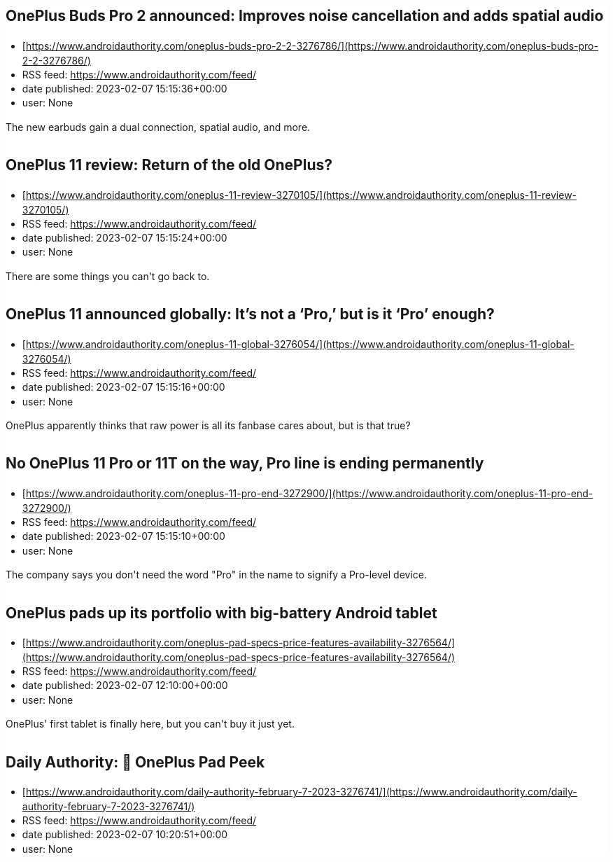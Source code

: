 ## OnePlus Buds Pro 2 announced: Improves noise cancellation and adds spatial audio
 - [https://www.androidauthority.com/oneplus-buds-pro-2-2-3276786/](https://www.androidauthority.com/oneplus-buds-pro-2-2-3276786/)
 - RSS feed: https://www.androidauthority.com/feed/
 - date published: 2023-02-07 15:15:36+00:00
 - user: None

The new earbuds gain a dual connection, spatial audio, and more.

## OnePlus 11 review: Return of the old OnePlus?
 - [https://www.androidauthority.com/oneplus-11-review-3270105/](https://www.androidauthority.com/oneplus-11-review-3270105/)
 - RSS feed: https://www.androidauthority.com/feed/
 - date published: 2023-02-07 15:15:24+00:00
 - user: None

There are some things you can't go back to.

## OnePlus 11 announced globally: It’s not a ‘Pro,’ but is it ‘Pro’ enough?
 - [https://www.androidauthority.com/oneplus-11-global-3276054/](https://www.androidauthority.com/oneplus-11-global-3276054/)
 - RSS feed: https://www.androidauthority.com/feed/
 - date published: 2023-02-07 15:15:16+00:00
 - user: None

OnePlus apparently thinks that raw power is all its fanbase cares about, but is that true?

## No OnePlus 11 Pro or 11T on the way, Pro line is ending permanently
 - [https://www.androidauthority.com/oneplus-11-pro-end-3272900/](https://www.androidauthority.com/oneplus-11-pro-end-3272900/)
 - RSS feed: https://www.androidauthority.com/feed/
 - date published: 2023-02-07 15:15:10+00:00
 - user: None

The company says you don't need the word "Pro" in the name to signify a Pro-level device.

## OnePlus pads up its portfolio with big-battery Android tablet
 - [https://www.androidauthority.com/oneplus-pad-specs-price-features-availability-3276564/](https://www.androidauthority.com/oneplus-pad-specs-price-features-availability-3276564/)
 - RSS feed: https://www.androidauthority.com/feed/
 - date published: 2023-02-07 12:10:00+00:00
 - user: None

OnePlus' first tablet is finally here, but you can't buy it just yet.

## Daily Authority: 👀 OnePlus Pad Peek
 - [https://www.androidauthority.com/daily-authority-february-7-2023-3276741/](https://www.androidauthority.com/daily-authority-february-7-2023-3276741/)
 - RSS feed: https://www.androidauthority.com/feed/
 - date published: 2023-02-07 10:20:51+00:00
 - user: None
